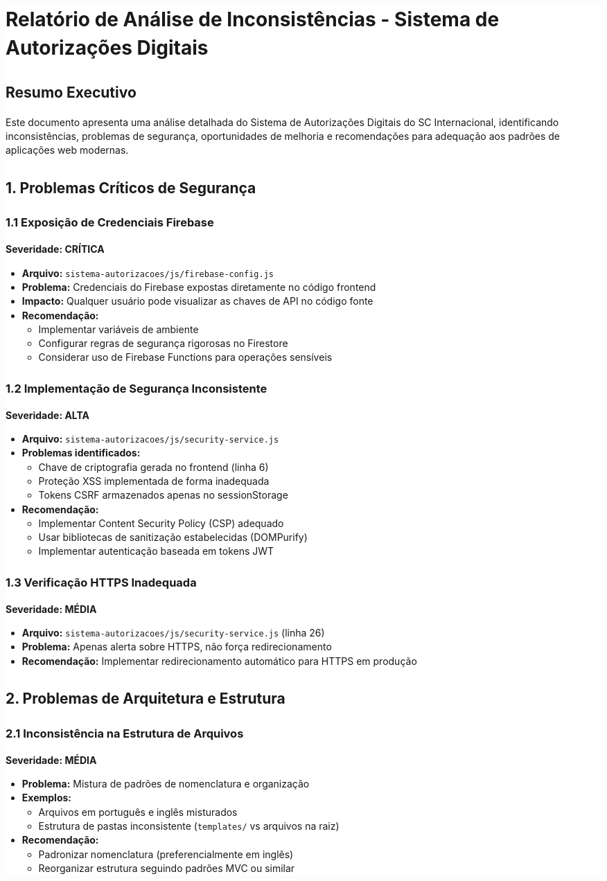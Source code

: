 # Relatório de Análise de Inconsistências - Sistema de Autorizações Digitais

## Resumo Executivo

Este documento apresenta uma análise detalhada do Sistema de Autorizações Digitais do SC Internacional, identificando inconsistências, problemas de segurança, oportunidades de melhoria e recomendações para adequação aos padrões de aplicações web modernas.

## 1. Problemas Críticos de Segurança

### 1.1 Exposição de Credenciais Firebase
**Severidade: CRÍTICA**
- **Arquivo:** `sistema-autorizacoes/js/firebase-config.js`
- **Problema:** Credenciais do Firebase expostas diretamente no código frontend
- **Impacto:** Qualquer usuário pode visualizar as chaves de API no código fonte
- **Recomendação:** 
  - Implementar variáveis de ambiente
  - Configurar regras de segurança rigorosas no Firestore
  - Considerar uso de Firebase Functions para operações sensíveis

### 1.2 Implementação de Segurança Inconsistente
**Severidade: ALTA**
- **Arquivo:** `sistema-autorizacoes/js/security-service.js`
- **Problemas identificados:**
  - Chave de criptografia gerada no frontend (linha 6)
  - Proteção XSS implementada de forma inadequada
  - Tokens CSRF armazenados apenas no sessionStorage
- **Recomendação:**
  - Implementar Content Security Policy (CSP) adequado
  - Usar bibliotecas de sanitização estabelecidas (DOMPurify)
  - Implementar autenticação baseada em tokens JWT

### 1.3 Verificação HTTPS Inadequada
**Severidade: MÉDIA**
- **Arquivo:** `sistema-autorizacoes/js/security-service.js` (linha 26)
- **Problema:** Apenas alerta sobre HTTPS, não força redirecionamento
- **Recomendação:** Implementar redirecionamento automático para HTTPS em produção

## 2. Problemas de Arquitetura e Estrutura

### 2.1 Inconsistência na Estrutura de Arquivos
**Severidade: MÉDIA**
- **Problema:** Mistura de padrões de nomenclatura e organização
- **Exemplos:**
  - Arquivos em português e inglês misturados
  - Estrutura de pastas inconsistente (`templates/` vs arquivos na raiz)
- **Recomendação:**
  - Padronizar nomenclatura (preferencialmente em inglês)
  - Reorganizar estrutura seguindo padrões MVC ou similar
